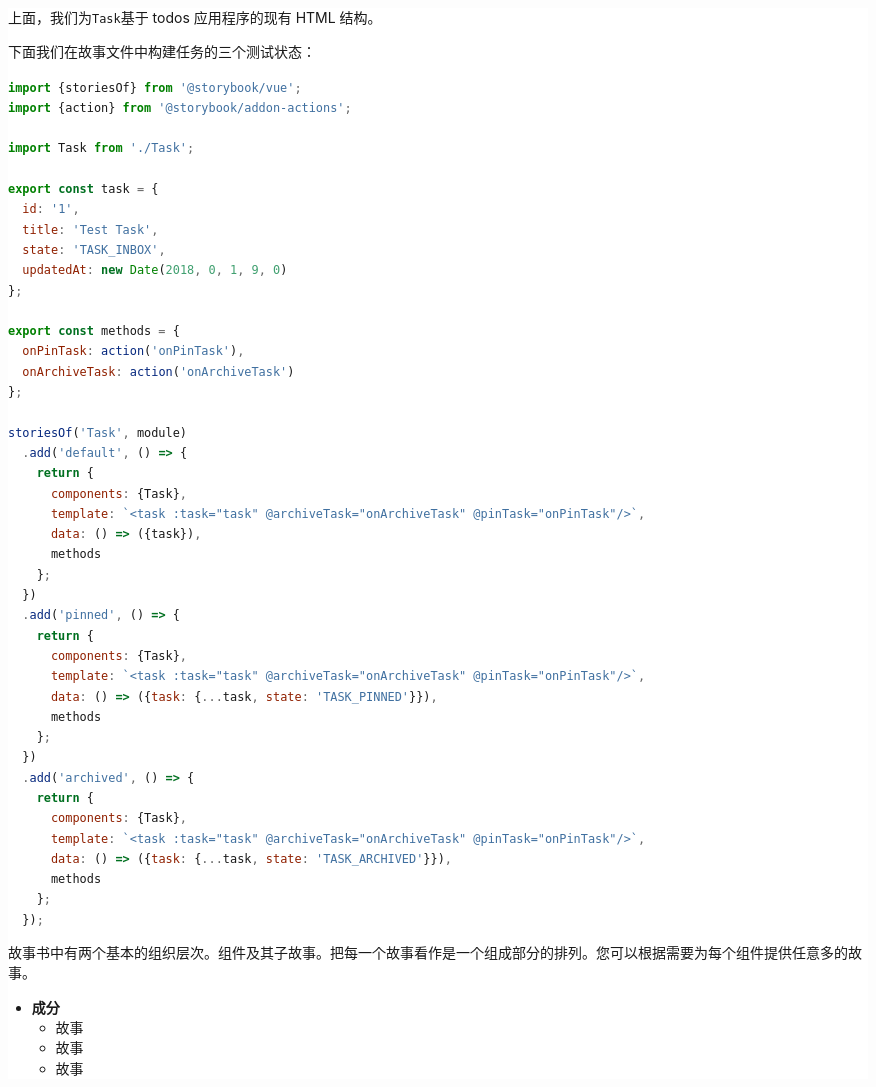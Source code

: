 上面，我们为`Task`基于 todos 应用程序的现有 HTML 结构。

下面我们在故事文件中构建任务的三个测试状态：

```javascript
import {storiesOf} from '@storybook/vue';
import {action} from '@storybook/addon-actions';

import Task from './Task';

export const task = {
  id: '1',
  title: 'Test Task',
  state: 'TASK_INBOX',
  updatedAt: new Date(2018, 0, 1, 9, 0)
};

export const methods = {
  onPinTask: action('onPinTask'),
  onArchiveTask: action('onArchiveTask')
};

storiesOf('Task', module)
  .add('default', () => {
    return {
      components: {Task},
      template: `<task :task="task" @archiveTask="onArchiveTask" @pinTask="onPinTask"/>`,
      data: () => ({task}),
      methods
    };
  })
  .add('pinned', () => {
    return {
      components: {Task},
      template: `<task :task="task" @archiveTask="onArchiveTask" @pinTask="onPinTask"/>`,
      data: () => ({task: {...task, state: 'TASK_PINNED'}}),
      methods
    };
  })
  .add('archived', () => {
    return {
      components: {Task},
      template: `<task :task="task" @archiveTask="onArchiveTask" @pinTask="onPinTask"/>`,
      data: () => ({task: {...task, state: 'TASK_ARCHIVED'}}),
      methods
    };
  });
```

故事书中有两个基本的组织层次。组件及其子故事。把每一个故事看作是一个组成部分的排列。您可以根据需要为每个组件提供任意多的故事。

- **成分**
  - 故事
  - 故事
  - 故事
